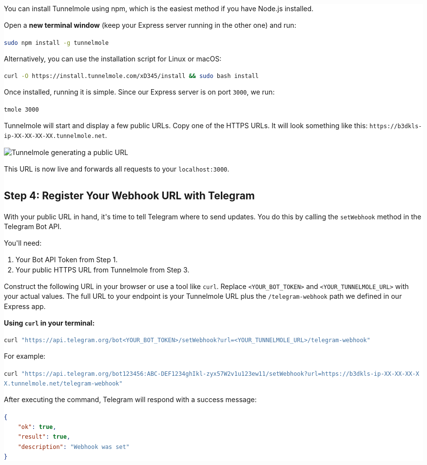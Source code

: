 You can install Tunnelmole using npm, which is the easiest method if you have Node.js installed.

Open a **new terminal window** (keep your Express server running in the other one) and run:

```bash
sudo npm install -g tunnelmole
```

Alternatively, you can use the installation script for Linux or macOS:
```bash
curl -O https://install.tunnelmole.com/xD345/install && sudo bash install
```

Once installed, running it is simple. Since our Express server is on port `3000`, we run:

```bash
tmole 3000
```

Tunnelmole will start and display a few public URLs. Copy one of the HTTPS URLs. It will look something like this: `https://b3dkls-ip-XX-XX-XX-XX.tunnelmole.net`.

![Tunnelmole generating a public URL](https://softwareengineeringstandard.com/wp-content/uploads/2025/07/tunnelmole-running.png)

This URL is now live and forwards all requests to your `localhost:3000`.

## Step 4: Register Your Webhook URL with Telegram

With your public URL in hand, it's time to tell Telegram where to send updates. You do this by calling the `setWebhook` method in the Telegram Bot API.

You'll need:
1.  Your Bot API Token from Step 1.
2.  Your public HTTPS URL from Tunnelmole from Step 3.

Construct the following URL in your browser or use a tool like `curl`. Replace `<YOUR_BOT_TOKEN>` and `<YOUR_TUNNELMOLE_URL>` with your actual values. The full URL to your endpoint is your Tunnelmole URL plus the `/telegram-webhook` path we defined in our Express app.

**Using `curl` in your terminal:**
```bash
curl "https://api.telegram.org/bot<YOUR_BOT_TOKEN>/setWebhook?url=<YOUR_TUNNELMOLE_URL>/telegram-webhook"
```

For example:
```bash
curl "https://api.telegram.org/bot123456:ABC-DEF1234ghIkl-zyx57W2v1u123ew11/setWebhook?url=https://b3dkls-ip-XX-XX-XX-XX.tunnelmole.net/telegram-webhook"
```

After executing the command, Telegram will respond with a success message:

```json
{
    "ok": true,
    "result": true,
    "description": "Webhook was set"
}
```
